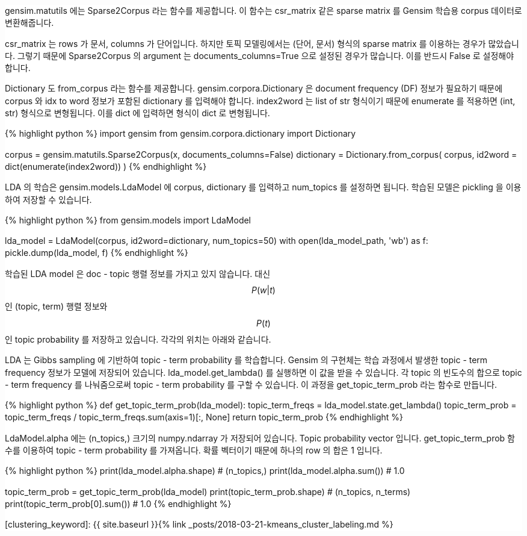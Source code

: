 gensim.matutils 에는 Sparse2Corpus 라는 함수를 제공합니다. 이 함수는 csr_matrix 같은 sparse matrix 를 Gensim 학습용 corpus 데이터로 변환해줍니다.

csr_matrix 는 rows 가 문서, columns 가 단어입니다. 하지만 토픽 모델링에서는 (단어, 문서) 형식의 sparse matrix 를 이용하는 경우가 많았습니다. 그렇기 때문에 Sparse2Corpus 의 argument 는  documents_columns=True 으로 설정된 경우가 많습니다. 이를 반드시 False 로 설정해야 합니다.

Dictionary 도 from_corpus 라는 함수를 제공합니다. gensim.corpora.Dictionary 은 document frequency (DF) 정보가 필요하기 때문에 corpus 와 idx to word 정보가 포함된 dictionary 를 입력해야 합니다. index2word 는 list of str 형식이기 때문에 enumerate 를 적용하면 (int, str) 형식으로 변형됩니다. 이를 dict 에 입력하면 형식이 dict 로 변형됩니다.

{% highlight python %}
import gensim
from gensim.corpora.dictionary import Dictionary

corpus = gensim.matutils.Sparse2Corpus(x, documents_columns=False)
dictionary = Dictionary.from_corpus(
    corpus,
    id2word = dict(enumerate(index2word))
)
{% endhighlight %}

LDA 의 학습은 gensim.models.LdaModel 에 corpus, dictionary 를 입력하고 num_topics 를 설정하면 됩니다. 학습된 모델은 pickling 을 이용하여 저장할 수 있습니다.

{% highlight python %}
from gensim.models import LdaModel

lda_model = LdaModel(corpus, id2word=dictionary, num_topics=50)
with open(lda_model_path, 'wb') as f:
    pickle.dump(lda_model, f)
{% endhighlight %}

학습된 LDA model 은 doc - topic 행렬 정보를 가지고 있지 않습니다. 대신 $$P(w \vert t)$$ 인 (topic, term) 행렬 정보와 $$P(t)$$ 인 topic probability 를 저장하고 있습니다. 각각의 위치는 아래와 같습니다.

LDA 는 Gibbs sampling 에 기반하여 topic - term probability 를 학습합니다. Gensim 의 구현체는 학습 과정에서 발생한 topic - term frequency 정보가 모델에 저장되어 있습니다. lda_model.get_lambda() 를 실행하면 이 값을 받을 수 있습니다. 각 topic 의 빈도수의 합으로 topic - term frequency 를 나눠줌으로써 topic - term probability 를 구할 수 있습니다. 이 과정을 get_topic_term_prob 라는 함수로 만듭니다.

{% highlight python %}
def get_topic_term_prob(lda_model):
    topic_term_freqs = lda_model.state.get_lambda()
    topic_term_prob = topic_term_freqs / topic_term_freqs.sum(axis=1)[:, None]
    return topic_term_prob
{% endhighlight %}

LdaModel.alpha 에는 (n_topics,) 크기의 numpy.ndarray 가 저장되어 있습니다. Topic probability vector 입니다. get_topic_term_prob 함수를 이용하여 topic - term probability 를 가져옵니다. 확률 벡터이기 때문에 하나의 row 의 합은 1 입니다.

{% highlight python %}
print(lda_model.alpha.shape) # (n_topics,)
print(lda_model.alpha.sum()) # 1.0

topic_term_prob = get_topic_term_prob(lda_model)
print(topic_term_prob.shape)     # (n_topics, n_terms)
print(topic_term_prob[0].sum())  # 1.0
{% endhighlight %}


[hinton2006]: https://www.cs.toronto.edu/~hinton/science.pdf
[tsne_paper]: http://www.jmlr.org/papers/volume9/vandermaaten08a/vandermaaten08a.pdf
[ldavis_paper]: http://www.aclweb.org/anthology/W14-3110
[gensim]: https://radimrehurek.com/gensim/
[clustering_keyword]: {{ site.baseurl }}{% link _posts/2018-03-21-kmeans_cluster_labeling.md %}